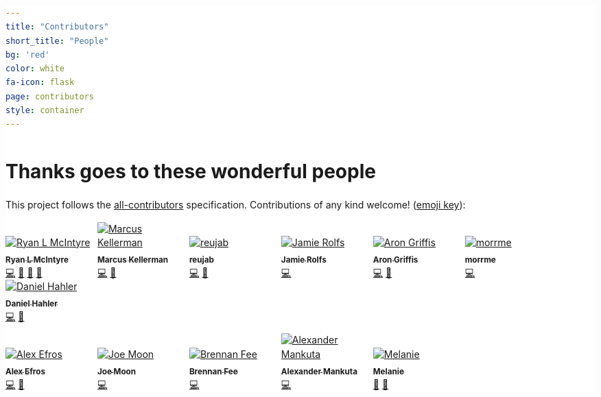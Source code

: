 ```yaml
---
title: "Contributors"
short_title: "People"
bg: 'red'
color: white
fa-icon: flask
page: contributors
style: container
---
```


# Thanks goes to these wonderful people

This project follows the [all-contributors](https://github.com/kentcdodds/all-contributors) specification. Contributions of any kind welcome!
([emoji key](https://github.com/kentcdodds/all-contributors#emoji-key)):

<div class="d-flex flex-row flex-wrap justify-content-center align-items-start center">
  
  






<span style="display: inline-block; width: 130px;"><a href="http://RyanLMcIntyre.com"><img class="lzy_img" data-src="https://avatars0.githubusercontent.com/u/8083459?v=4?s=100" width="100px;" alt="Ryan L McIntyre"/><br /><sub><b>Ryan L McIntyre</b></sub></a><br /><a href="https://github.com/ryanoasis/nerd-fonts/commits?author=ryanoasis" title="Code">💻</a> <a href="https://github.com/ryanoasis/nerd-fonts/commits?author=ryanoasis" title="Documentation">📖</a> <a href="#design-ryanoasis" title="Design">🎨</a> <a href="https://github.com/ryanoasis/nerd-fonts/pulls?q=is%3Apr+reviewed-by%3Aryanoasis" title="Reviewed Pull Requests">👀</a></span>
<span style="display: inline-block; width: 130px;"><a href="https://github.com/sharkusk"><img class="lzy_img" data-src="https://avatars3.githubusercontent.com/u/4368882?v=4?s=100" width="100px;" alt="Marcus Kellerman"/><br /><sub><b>Marcus Kellerman</b></sub></a><br /><a href="https://github.com/ryanoasis/nerd-fonts/commits?author=sharkusk" title="Code">💻</a> <a href="https://github.com/ryanoasis/nerd-fonts/pulls?q=is%3Apr+reviewed-by%3Asharkusk" title="Reviewed Pull Requests">👀</a></span>
<span style="display: inline-block; width: 130px;"><a href="https://github.com/reujab"><img class="lzy_img" data-src="https://avatars3.githubusercontent.com/u/23725670?v=4?s=100" width="100px;" alt="reujab"/><br /><sub><b>reujab</b></sub></a><br /><a href="https://github.com/ryanoasis/nerd-fonts/commits?author=reujab" title="Code">💻</a> <a href="https://github.com/ryanoasis/nerd-fonts/commits?author=reujab" title="Documentation">📖</a></span>
<span style="display: inline-block; width: 130px;"><a href="http://jamie.rolfs.sh"><img class="lzy_img" data-src="https://avatars2.githubusercontent.com/u/288160?v=4?s=100" width="100px;" alt="Jamie Rolfs"/><br /><sub><b>Jamie Rolfs</b></sub></a><br /><a href="https://github.com/ryanoasis/nerd-fonts/commits?author=jrolfs" title="Code">💻</a></span>
<span style="display: inline-block; width: 130px;"><a href="http://arongriffis.com"><img class="lzy_img" data-src="https://avatars1.githubusercontent.com/u/50637?v=4?s=100" width="100px;" alt="Aron Griffis"/><br /><sub><b>Aron Griffis</b></sub></a><br /><a href="https://github.com/ryanoasis/nerd-fonts/commits?author=agriffis" title="Code">💻</a> <a href="https://github.com/ryanoasis/nerd-fonts/commits?author=agriffis" title="Documentation">📖</a></span>
<span style="display: inline-block; width: 130px;"><a href="https://github.com/morrme"><img class="lzy_img" data-src="https://avatars2.githubusercontent.com/u/26514778?v=4?s=100" width="100px;" alt="morrme"/><br /><sub><b>morrme</b></sub></a><br /><a href="https://github.com/ryanoasis/nerd-fonts/commits?author=morrme" title="Code">💻</a></span>
<span style="display: inline-block; width: 130px;"><a href="https://daniel.hahler.de/"><img class="lzy_img" data-src="https://avatars1.githubusercontent.com/u/9766?v=4?s=100" width="100px;" alt="Daniel Hahler"/><br /><sub><b>Daniel Hahler</b></sub></a><br /><a href="https://github.com/ryanoasis/nerd-fonts/commits?author=blueyed" title="Code">💻</a> <a href="https://github.com/ryanoasis/nerd-fonts/commits?author=blueyed" title="Documentation">📖</a></span>


<span style="display: inline-block; width: 130px;"><a href="https://powerman.name/"><img class="lzy_img" data-src="https://avatars0.githubusercontent.com/u/1354301?v=4?s=100" width="100px;" alt="Alex Efros"/><br /><sub><b>Alex Efros</b></sub></a><br /><a href="https://github.com/ryanoasis/nerd-fonts/commits?author=powerman" title="Code">💻</a> <a href="https://github.com/ryanoasis/nerd-fonts/commits?author=powerman" title="Documentation">📖</a></span>
<span style="display: inline-block; width: 130px;"><a href="https://joe.xoxomoon.com"><img class="lzy_img" data-src="https://avatars3.githubusercontent.com/u/845857?v=4?s=100" width="100px;" alt="Joe Moon"/><br /><sub><b>Joe Moon</b></sub></a><br /><a href="https://github.com/ryanoasis/nerd-fonts/commits?author=sodiumjoe" title="Code">💻</a></span>
<span style="display: inline-block; width: 130px;"><a href="https://github.com/brennanfee"><img class="lzy_img" data-src="https://avatars3.githubusercontent.com/u/607863?v=4?s=100" width="100px;" alt="Brennan Fee"/><br /><sub><b>Brennan Fee</b></sub></a><br /><a href="https://github.com/ryanoasis/nerd-fonts/commits?author=brennanfee" title="Code">💻</a></span>
<span style="display: inline-block; width: 130px;"><a href="https://pointless.one/"><img class="lzy_img" data-src="https://avatars3.githubusercontent.com/u/7405?v=4?s=100" width="100px;" alt="Alexander Mankuta"/><br /><sub><b>Alexander Mankuta</b></sub></a><br /><a href="https://github.com/ryanoasis/nerd-fonts/commits?author=pointlessone" title="Code">💻</a></span>
<span style="display: inline-block; width: 130px;"><a href="http://berkley.io"><img class="lzy_img" data-src="https://avatars2.githubusercontent.com/u/10278096?v=4?s=100" width="100px;" alt="Melanie"/><br /><sub><b>Melanie</b></sub></a><br /><a href="https://github.com/ryanoasis/nerd-fonts/pulls?q=is%3Apr+reviewed-by%3Aher" title="Reviewed Pull Requests">👀</a> <a href="https://github.com/ryanoasis/nerd-fonts/commits?author=her" title="Documentation">📖</a></span>